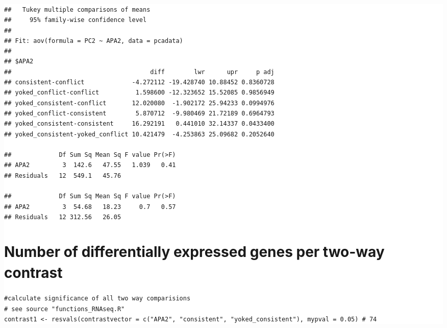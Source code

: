     ##   Tukey multiple comparisons of means
    ##     95% family-wise confidence level
    ## 
    ## Fit: aov(formula = PC2 ~ APA2, data = pcadata)
    ## 
    ## $APA2
    ##                                      diff        lwr      upr     p adj
    ## consistent-conflict             -4.272112 -19.428740 10.88452 0.8360728
    ## yoked_conflict-conflict          1.598600 -12.323652 15.52085 0.9856949
    ## yoked_consistent-conflict       12.020080  -1.902172 25.94233 0.0994976
    ## yoked_conflict-consistent        5.870712  -9.980469 21.72189 0.6964793
    ## yoked_consistent-consistent     16.292191   0.441010 32.14337 0.0433400
    ## yoked_consistent-yoked_conflict 10.421479  -4.253863 25.09682 0.2052640

    ##             Df Sum Sq Mean Sq F value Pr(>F)
    ## APA2         3  142.6   47.55   1.039   0.41
    ## Residuals   12  549.1   45.76

    ##             Df Sum Sq Mean Sq F value Pr(>F)
    ## APA2         3  54.68   18.23     0.7   0.57
    ## Residuals   12 312.56   26.05

Number of differentially expressed genes per two-way contrast
=============================================================

    #calculate significance of all two way comparisions
    # see source "functions_RNAseq.R" 
    contrast1 <- resvals(contrastvector = c("APA2", "consistent", "yoked_consistent"), mypval = 0.05) # 74
